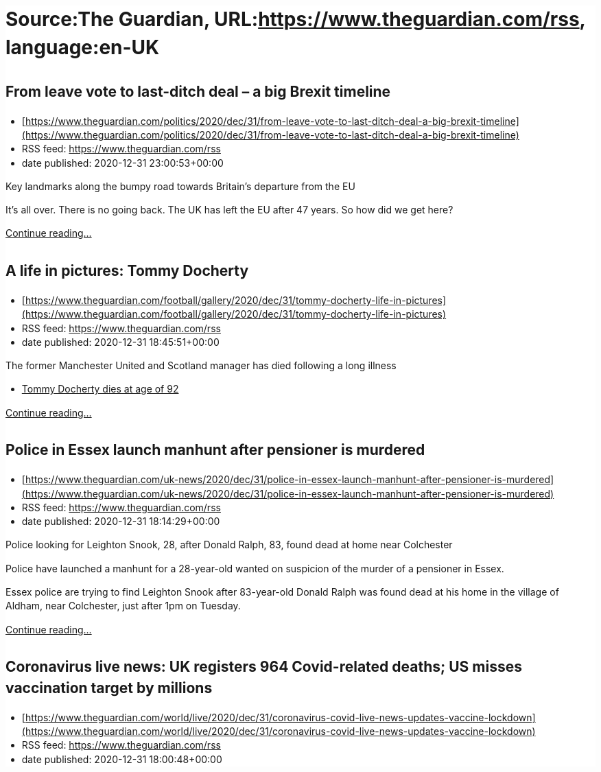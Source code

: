 # Source:The Guardian, URL:https://www.theguardian.com/rss, language:en-UK

## From leave vote to last-ditch deal – a big Brexit timeline
 - [https://www.theguardian.com/politics/2020/dec/31/from-leave-vote-to-last-ditch-deal-a-big-brexit-timeline](https://www.theguardian.com/politics/2020/dec/31/from-leave-vote-to-last-ditch-deal-a-big-brexit-timeline)
 - RSS feed: https://www.theguardian.com/rss
 - date published: 2020-12-31 23:00:53+00:00

<p>Key landmarks along the bumpy road towards Britain’s departure from the EU</p><p>It’s all over. There is no going back. The UK has left the EU after 47 years. So how did we get here?</p> <a href="https://www.theguardian.com/politics/2020/dec/31/from-leave-vote-to-last-ditch-deal-a-big-brexit-timeline">Continue reading...</a>

## A life in pictures: Tommy Docherty
 - [https://www.theguardian.com/football/gallery/2020/dec/31/tommy-docherty-life-in-pictures](https://www.theguardian.com/football/gallery/2020/dec/31/tommy-docherty-life-in-pictures)
 - RSS feed: https://www.theguardian.com/rss
 - date published: 2020-12-31 18:45:51+00:00

<p>The former Manchester United and Scotland manager has died following a long illness</p><ul><li><a href="https://www.theguardian.com/football/2020/dec/31/tommy-docherty-former-manchester-united-and-scotland-manager-dies-aged-92">Tommy Docherty dies at age of 92</a></li></ul> <a href="https://www.theguardian.com/football/gallery/2020/dec/31/tommy-docherty-life-in-pictures">Continue reading...</a>

## Police in Essex launch manhunt after pensioner is murdered
 - [https://www.theguardian.com/uk-news/2020/dec/31/police-in-essex-launch-manhunt-after-pensioner-is-murdered](https://www.theguardian.com/uk-news/2020/dec/31/police-in-essex-launch-manhunt-after-pensioner-is-murdered)
 - RSS feed: https://www.theguardian.com/rss
 - date published: 2020-12-31 18:14:29+00:00

<p>Police looking for Leighton Snook, 28, after Donald Ralph, 83, found dead at home near Colchester</p><p>Police have launched a manhunt for a 28-year-old wanted on suspicion of the murder of a pensioner in Essex.</p><p>Essex police are trying to find Leighton Snook after 83-year-old Donald Ralph was found dead at his home in the village of Aldham, near Colchester, just after 1pm on Tuesday.</p> <a href="https://www.theguardian.com/uk-news/2020/dec/31/police-in-essex-launch-manhunt-after-pensioner-is-murdered">Continue reading...</a>

## Coronavirus live news: UK registers 964 Covid-related deaths; US misses vaccination target by millions
 - [https://www.theguardian.com/world/live/2020/dec/31/coronavirus-covid-live-news-updates-vaccine-lockdown](https://www.theguardian.com/world/live/2020/dec/31/coronavirus-covid-live-news-updates-vaccine-lockdown)
 - RSS feed: https://www.theguardian.com/rss
 - date published: 2020-12-31 18:00:48+00:00
